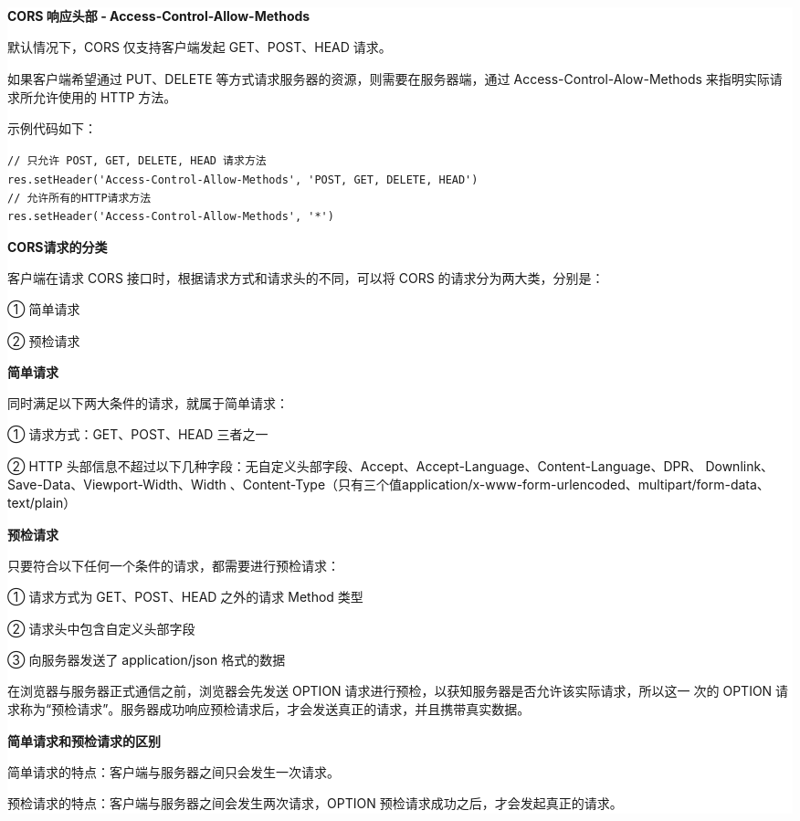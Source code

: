 



**CORS 响应头部 - Access-Control-Allow-Methods**

默认情况下，CORS 仅支持客户端发起 GET、POST、HEAD 请求。 

如果客户端希望通过 PUT、DELETE 等方式请求服务器的资源，则需要在服务器端，通过 Access-Control-Alow-Methods 来指明实际请求所允许使用的 HTTP 方法。

示例代码如下：

```JS
// 只允许 POST, GET, DELETE, HEAD 请求方法
res.setHeader('Access-Control-Allow-Methods', 'POST, GET, DELETE, HEAD')
// 允许所有的HTTP请求方法
res.setHeader('Access-Control-Allow-Methods', '*')
```





**CORS请求的分类**

客户端在请求 CORS 接口时，根据请求方式和请求头的不同，可以将 CORS 的请求分为两大类，分别是： 

① 简单请求 

② 预检请求



**简单请求**

同时满足以下两大条件的请求，就属于简单请求：

① 请求方式：GET、POST、HEAD 三者之一 

② HTTP 头部信息不超过以下几种字段：无自定义头部字段、Accept、Accept-Language、Content-Language、DPR、 Downlink、Save-Data、Viewport-Width、Width 、Content-Type（只有三个值application/x-www-form-urlencoded、multipart/form-data、text/plain）



**预检请求**

只要符合以下任何一个条件的请求，都需要进行预检请求： 

① 请求方式为 GET、POST、HEAD 之外的请求 Method 类型 

② 请求头中包含自定义头部字段 

③ 向服务器发送了 application/json 格式的数据



在浏览器与服务器正式通信之前，浏览器会先发送 OPTION 请求进行预检，以获知服务器是否允许该实际请求，所以这一 次的 OPTION 请求称为“预检请求”。服务器成功响应预检请求后，才会发送真正的请求，并且携带真实数据。





**简单请求和预检请求的区别**

简单请求的特点：客户端与服务器之间只会发生一次请求。 

预检请求的特点：客户端与服务器之间会发生两次请求，OPTION 预检请求成功之后，才会发起真正的请求。
